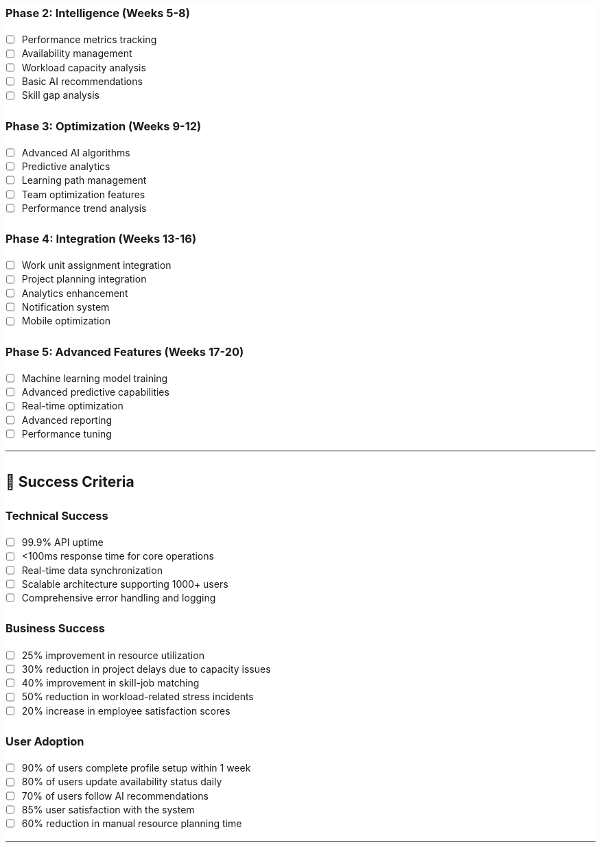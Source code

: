 ### **Phase 2: Intelligence (Weeks 5-8)**
- [ ] Performance metrics tracking
- [ ] Availability management
- [ ] Workload capacity analysis
- [ ] Basic AI recommendations
- [ ] Skill gap analysis

### **Phase 3: Optimization (Weeks 9-12)**
- [ ] Advanced AI algorithms
- [ ] Predictive analytics
- [ ] Learning path management
- [ ] Team optimization features
- [ ] Performance trend analysis

### **Phase 4: Integration (Weeks 13-16)**
- [ ] Work unit assignment integration
- [ ] Project planning integration
- [ ] Analytics enhancement
- [ ] Notification system
- [ ] Mobile optimization

### **Phase 5: Advanced Features (Weeks 17-20)**
- [ ] Machine learning model training
- [ ] Advanced predictive capabilities
- [ ] Real-time optimization
- [ ] Advanced reporting
- [ ] Performance tuning

---

## 🎯 **Success Criteria**

### **Technical Success**
- [ ] 99.9% API uptime
- [ ] <100ms response time for core operations
- [ ] Real-time data synchronization
- [ ] Scalable architecture supporting 1000+ users
- [ ] Comprehensive error handling and logging

### **Business Success**
- [ ] 25% improvement in resource utilization
- [ ] 30% reduction in project delays due to capacity issues
- [ ] 40% improvement in skill-job matching
- [ ] 50% reduction in workload-related stress incidents
- [ ] 20% increase in employee satisfaction scores

### **User Adoption**
- [ ] 90% of users complete profile setup within 1 week
- [ ] 80% of users update availability status daily
- [ ] 70% of users follow AI recommendations
- [ ] 85% user satisfaction with the system
- [ ] 60% reduction in manual resource planning time

---
